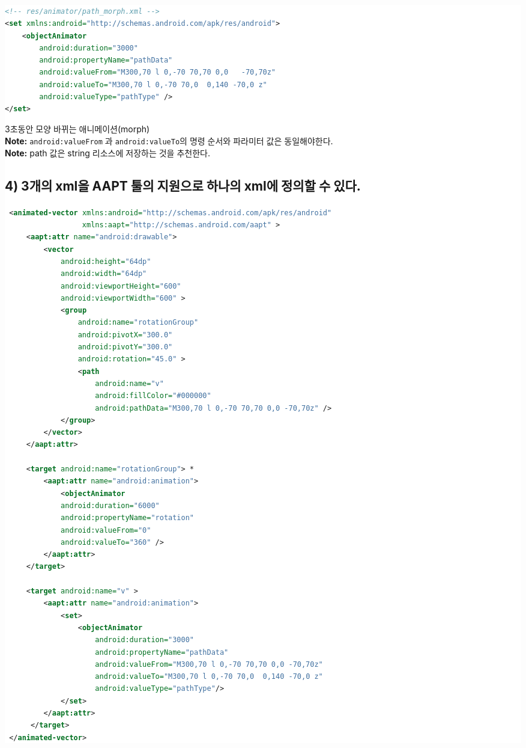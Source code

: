 ```xml
<!-- res/animator/path_morph.xml -->
<set xmlns:android="http://schemas.android.com/apk/res/android">
    <objectAnimator
        android:duration="3000"
        android:propertyName="pathData"
        android:valueFrom="M300,70 l 0,-70 70,70 0,0   -70,70z"
        android:valueTo="M300,70 l 0,-70 70,0  0,140 -70,0 z"
        android:valueType="pathType" />
</set>
```
3초동안 모양 바뀌는 애니메이션(morph)     
<span class="clr-note">**Note:** `android:valueFrom` 과 `android:valueTo`의 명령 순서와 파라미터 값은 동일해야한다.</span>     
<span class="clr-grey">**Note:**  path 값은 string 리소스에 저장하는 것을 추천한다.</span>

## 4) 3개의 xml을 AAPT 툴의 지원으로 하나의 xml에 정의할 수 있다.

```xml
 <animated-vector xmlns:android="http://schemas.android.com/apk/res/android"
                  xmlns:aapt="http://schemas.android.com/aapt" >
     <aapt:attr name="android:drawable">
         <vector
             android:height="64dp"
             android:width="64dp"
             android:viewportHeight="600"
             android:viewportWidth="600" >
             <group
                 android:name="rotationGroup"
                 android:pivotX="300.0"
                 android:pivotY="300.0"
                 android:rotation="45.0" >
                 <path
                     android:name="v"
                     android:fillColor="#000000"
                     android:pathData="M300,70 l 0,-70 70,70 0,0 -70,70z" />
             </group>
         </vector>
     </aapt:attr>

     <target android:name="rotationGroup"> *
         <aapt:attr name="android:animation">
             <objectAnimator
             android:duration="6000"
             android:propertyName="rotation"
             android:valueFrom="0"
             android:valueTo="360" />
         </aapt:attr>
     </target>

     <target android:name="v" >
         <aapt:attr name="android:animation">
             <set>
                 <objectAnimator
                     android:duration="3000"
                     android:propertyName="pathData"
                     android:valueFrom="M300,70 l 0,-70 70,70 0,0 -70,70z"
                     android:valueTo="M300,70 l 0,-70 70,0  0,140 -70,0 z"
                     android:valueType="pathType"/>
             </set>
         </aapt:attr>
      </target>
 </animated-vector>
```
